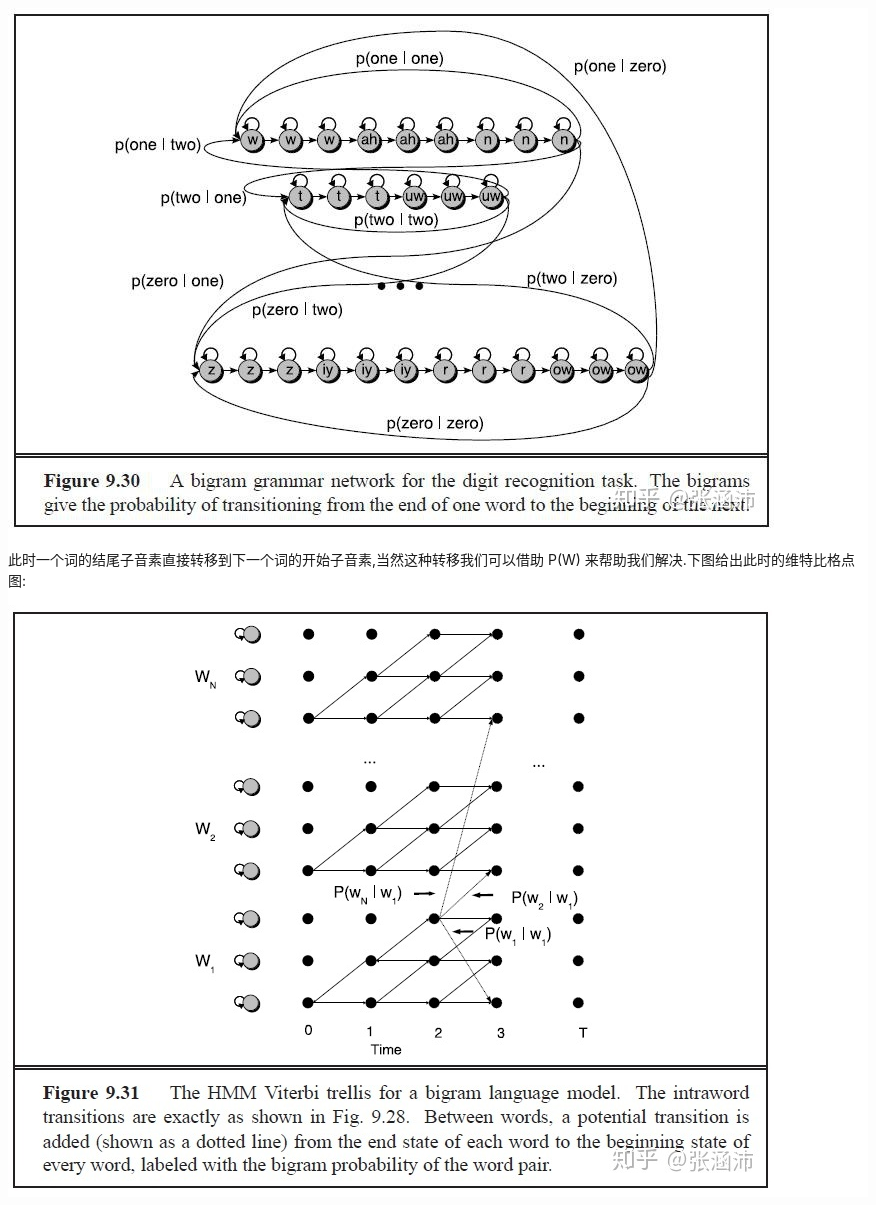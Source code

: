 ![语音识别笔记_38](images/语音识别笔记_38.jpg)

此时一个词的结尾子音素直接转移到下一个词的开始子音素,当然这种转移我们可以借助 P(W) 来帮助我们解决.下图给出此时的维特比格点图:

![语音识别笔记_39](images/语音识别笔记_39.jpg)
